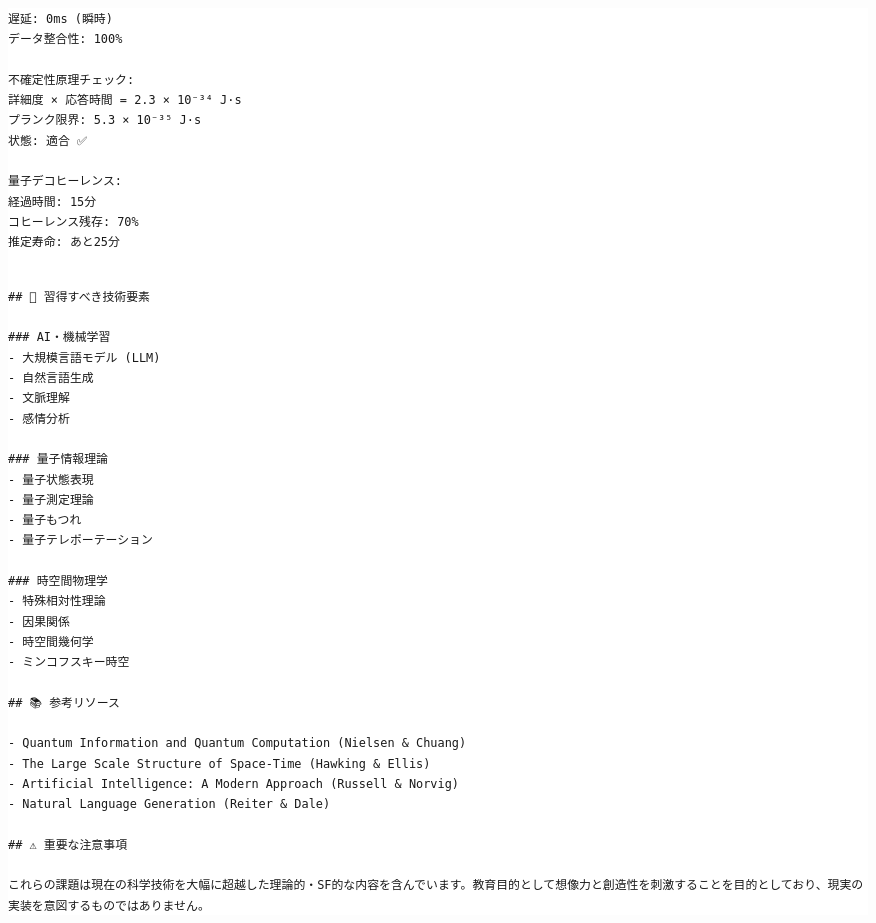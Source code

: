 ```
遅延: 0ms (瞬時)
データ整合性: 100%

不確定性原理チェック:
詳細度 × 応答時間 = 2.3 × 10⁻³⁴ J·s
プランク限界: 5.3 × 10⁻³⁵ J·s
状態: 適合 ✅

量子デコヒーレンス:
経過時間: 15分
コヒーレンス残存: 70%
推定寿命: あと25分
```
```

## 🎯 習得すべき技術要素

### AI・機械学習
- 大規模言語モデル (LLM)
- 自然言語生成
- 文脈理解
- 感情分析

### 量子情報理論
- 量子状態表現
- 量子測定理論
- 量子もつれ
- 量子テレポーテーション

### 時空間物理学
- 特殊相対性理論
- 因果関係
- 時空間幾何学
- ミンコフスキー時空

## 📚 参考リソース

- Quantum Information and Quantum Computation (Nielsen & Chuang)
- The Large Scale Structure of Space-Time (Hawking & Ellis)
- Artificial Intelligence: A Modern Approach (Russell & Norvig)
- Natural Language Generation (Reiter & Dale)

## ⚠️ 重要な注意事項

これらの課題は現在の科学技術を大幅に超越した理論的・SF的な内容を含んでいます。教育目的として想像力と創造性を刺激することを目的としており、現実の実装を意図するものではありません。